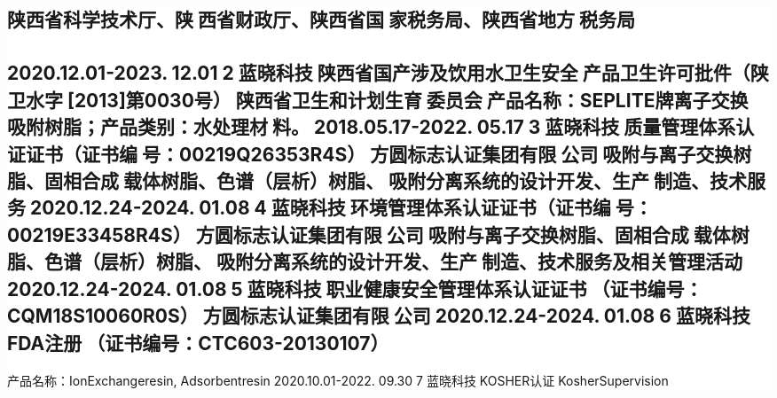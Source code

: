陕西省科学技术厅、陕
西省财政厅、陕西省国
家税务局、陕西省地方
税务局
-
2020.12.01-2023.
12.01
2
蓝晓科技
陕西省国产涉及饮用水卫生安全
产品卫生许可批件（陕卫水字
[2013]第0030号）
陕西省卫生和计划生育
委员会
产品名称：SEPLITE牌离子交换
吸附树脂；产品类别：水处理材
料。
2018.05.17-2022.
05.17
3
蓝晓科技
质量管理体系认证证书（证书编
号：00219Q26353R4S）
方圆标志认证集团有限
公司
吸附与离子交换树脂、固相合成
载体树脂、色谱（层析）树脂、
吸附分离系统的设计开发、生产
制造、技术服务
2020.12.24-2024.
01.08
4
蓝晓科技
环境管理体系认证证书（证书编
号：00219E33458R4S）
方圆标志认证集团有限
公司
吸附与离子交换树脂、固相合成
载体树脂、色谱（层析）树脂、
吸附分离系统的设计开发、生产
制造、技术服务及相关管理活动
2020.12.24-2024.
01.08
5
蓝晓科技
职业健康安全管理体系认证证书
（证书编号：CQM18S10060R0S）
方圆标志认证集团有限
公司
2020.12.24-2024.
01.08
6
蓝晓科技
FDA注册
（证书编号：CTC603-20130107）
-
产品名称：IonExchangeresin,
Adsorbentresin
2020.10.01-2022.
09.30
7
蓝晓科技
KOSHER认证
KosherSupervision